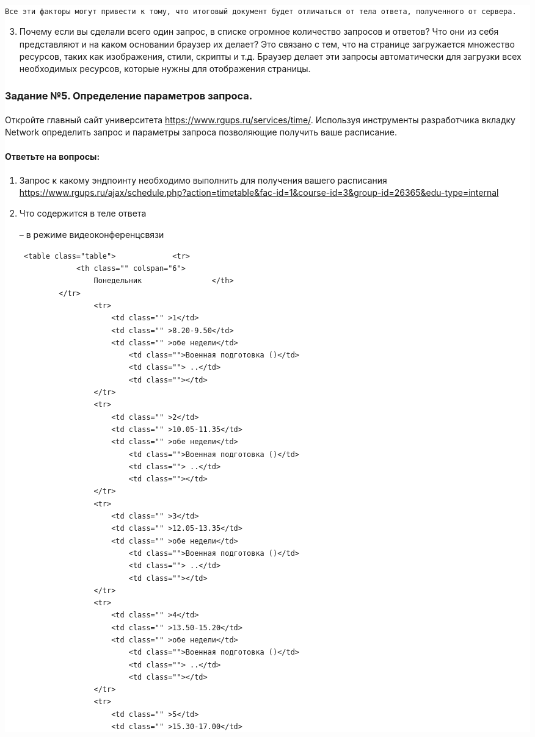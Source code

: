     Все эти факторы могут привести к тому, что итоговый документ будет отличаться от тела ответа, полученного от сервера.

3. Почему если вы сделали всего один запрос, в списке огромное количество запросов и ответов? Что они из себя представляют и на каком основании
браузер их делает?
    Это связано с тем, что на странице загружается множество ресурсов, таких как изображения, стили, скрипты и т.д. Браузер делает эти
    запросы автоматически для загрузки всех необходимых ресурсов, которые нужны для отображения страницы.

### Задание №5. Определение параметров запроса.
Откройте главный сайт университета https://www.rgups.ru/services/time/. Используя инструменты разработчика вкладку Network определить запрос и
параметры запроса позволяющие получить ваше расписание.

#### Ответьте на вопросы:
1. Запрос к какому эндпоинту необходимо выполнить для получения вашего расписания
    https://www.rgups.ru/ajax/schedule.php?action=timetable&fac-id=1&course-id=3&group-id=26365&edu-type=internal

2. Что содержится в теле ответа


    <div class="schedule-section">
                        <div class="schedule-section-legend"><i></i> – в режиме видеоконференцсвязи</div>
                
        <table class="table">             <tr>
                    <th class="" colspan="6">
                        Понедельник                </th>
                </tr>
                        <tr>
                            <td class="" >1</td>
                            <td class="" >8.20-9.50</td>
                            <td class="" >обе недели</td>
                                <td class="">Военная подготовка ()</td>
                                <td class=""> ..</td>
                                <td class=""></td>
                        </tr>
                        <tr>
                            <td class="" >2</td>
                            <td class="" >10.05-11.35</td>
                            <td class="" >обе недели</td>
                                <td class="">Военная подготовка ()</td>
                                <td class=""> ..</td>
                                <td class=""></td>
                        </tr>
                        <tr>
                            <td class="" >3</td>
                            <td class="" >12.05-13.35</td>
                            <td class="" >обе недели</td>
                                <td class="">Военная подготовка ()</td>
                                <td class=""> ..</td>
                                <td class=""></td>
                        </tr>
                        <tr>
                            <td class="" >4</td>
                            <td class="" >13.50-15.20</td>
                            <td class="" >обе недели</td>
                                <td class="">Военная подготовка ()</td>
                                <td class=""> ..</td>
                                <td class=""></td>
                        </tr>
                        <tr>
                            <td class="" >5</td>
                            <td class="" >15.30-17.00</td>